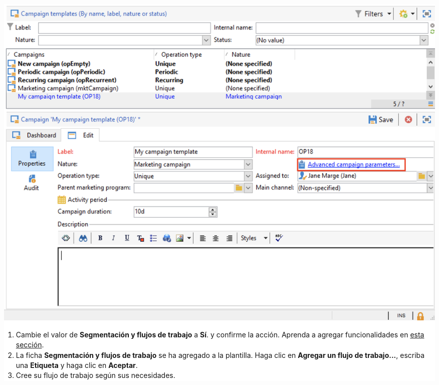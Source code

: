    ![](assets/campaign-template-parameters.png)

1. Cambie el valor de **Segmentación y flujos de trabajo** a **Sí**. y confirme la acción. Aprenda a agregar funcionalidades en [esta sección](#typology-of-enabled-modules).
1. La ficha **Segmentación y flujos de trabajo** se ha agregado a la plantilla. Haga clic en **Agregar un flujo de trabajo...**, escriba una **Etiqueta** y haga clic en **Aceptar**.
1. Cree su flujo de trabajo según sus necesidades.
